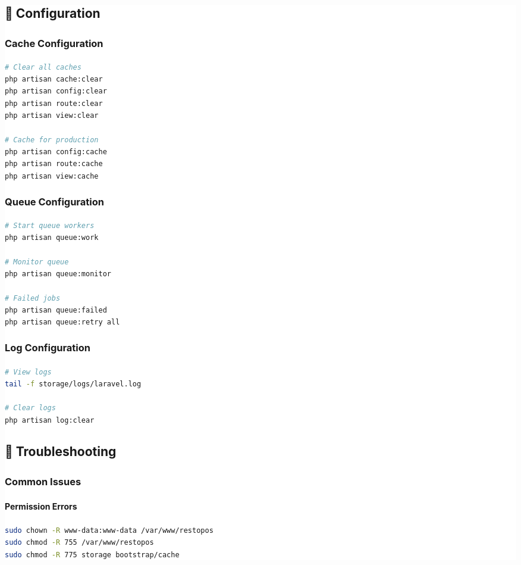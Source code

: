 ## 🔧 Configuration

### Cache Configuration

```bash
# Clear all caches
php artisan cache:clear
php artisan config:clear
php artisan route:clear
php artisan view:clear

# Cache for production
php artisan config:cache
php artisan route:cache
php artisan view:cache
```

### Queue Configuration

```bash
# Start queue workers
php artisan queue:work

# Monitor queue
php artisan queue:monitor

# Failed jobs
php artisan queue:failed
php artisan queue:retry all
```

### Log Configuration

```bash
# View logs
tail -f storage/logs/laravel.log

# Clear logs
php artisan log:clear
```

## 🚨 Troubleshooting

### Common Issues

#### Permission Errors
```bash
sudo chown -R www-data:www-data /var/www/restopos
sudo chmod -R 755 /var/www/restopos
sudo chmod -R 775 storage bootstrap/cache
```
